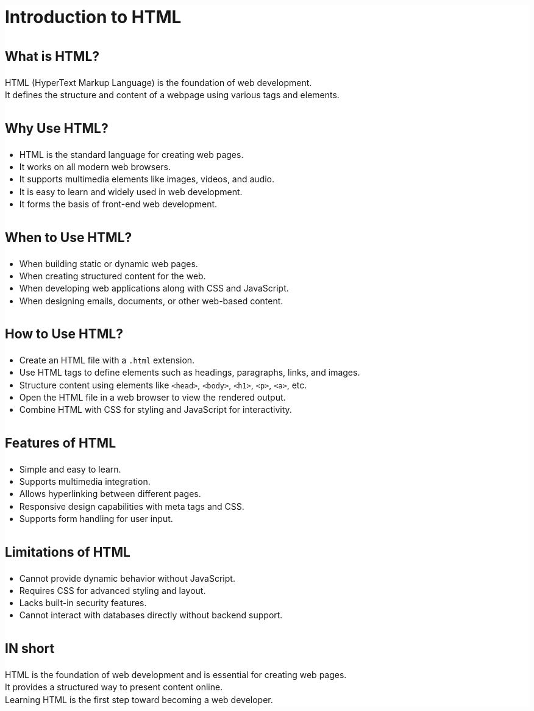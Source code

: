 
# Introduction to HTML  

## What is HTML?  
HTML (HyperText Markup Language) is the foundation of web development.  
It defines the structure and content of a webpage using various tags and elements.  

## Why Use HTML?  
- HTML is the standard language for creating web pages.  
- It works on all modern web browsers.  
- It supports multimedia elements like images, videos, and audio.  
- It is easy to learn and widely used in web development.  
- It forms the basis of front-end web development.  

## When to Use HTML?  
- When building static or dynamic web pages.  
- When creating structured content for the web.  
- When developing web applications along with CSS and JavaScript.  
- When designing emails, documents, or other web-based content.  

## How to Use HTML?  
- Create an HTML file with a `.html` extension.  
- Use HTML tags to define elements such as headings, paragraphs, links, and images.  
- Structure content using elements like `<head>`, `<body>`, `<h1>`, `<p>`, `<a>`, etc.  
- Open the HTML file in a web browser to view the rendered output.  
- Combine HTML with CSS for styling and JavaScript for interactivity.  

## Features of HTML  
- Simple and easy to learn.  
- Supports multimedia integration.  
- Allows hyperlinking between different pages.  
- Responsive design capabilities with meta tags and CSS.  
- Supports form handling for user input.  

## Limitations of HTML  
- Cannot provide dynamic behavior without JavaScript.  
- Requires CSS for advanced styling and layout.  
- Lacks built-in security features.  
- Cannot interact with databases directly without backend support.  

## IN short 
HTML is the foundation of web development and is essential for creating web pages.  
It provides a structured way to present content online.  
Learning HTML is the first step toward becoming a web developer.  

